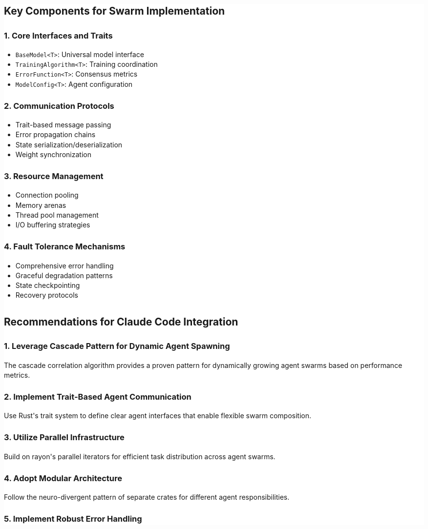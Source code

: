 ## Key Components for Swarm Implementation

### 1. Core Interfaces and Traits

- `BaseModel<T>`: Universal model interface
- `TrainingAlgorithm<T>`: Training coordination
- `ErrorFunction<T>`: Consensus metrics
- `ModelConfig<T>`: Agent configuration

### 2. Communication Protocols

- Trait-based message passing
- Error propagation chains
- State serialization/deserialization
- Weight synchronization

### 3. Resource Management

- Connection pooling
- Memory arenas
- Thread pool management
- I/O buffering strategies

### 4. Fault Tolerance Mechanisms

- Comprehensive error handling
- Graceful degradation patterns
- State checkpointing
- Recovery protocols

## Recommendations for Claude Code Integration

### 1. Leverage Cascade Pattern for Dynamic Agent Spawning

The cascade correlation algorithm provides a proven pattern for dynamically growing agent swarms based on performance metrics.

### 2. Implement Trait-Based Agent Communication

Use Rust's trait system to define clear agent interfaces that enable flexible swarm composition.

### 3. Utilize Parallel Infrastructure

Build on rayon's parallel iterators for efficient task distribution across agent swarms.

### 4. Adopt Modular Architecture

Follow the neuro-divergent pattern of separate crates for different agent responsibilities.

### 5. Implement Robust Error Handling
